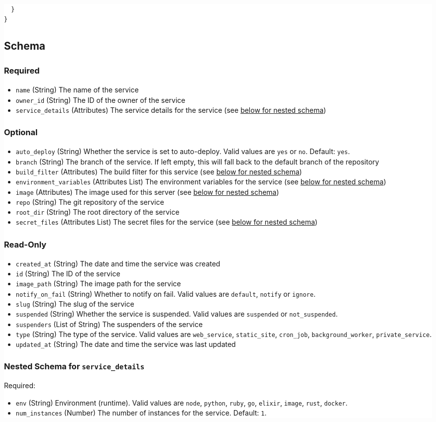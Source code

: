 ```terraform
  }
}
```


## Schema

### Required

- `name` (String) The name of the service
- `owner_id` (String) The ID of the owner of the service
- `service_details` (Attributes) The service details for the service (see [below for nested schema](#nestedatt--service_details))

### Optional

- `auto_deploy` (String) Whether the service is set to auto-deploy. Valid values are `yes` or `no`. Default: `yes`.
- `branch` (String) The branch of the service. If left empty, this will fall back to the default branch of the repository
- `build_filter` (Attributes) The build filter for this service (see [below for nested schema](#nestedatt--build_filter))
- `environment_variables` (Attributes List) The environment variables for the service (see [below for nested schema](#nestedatt--environment_variables))
- `image` (Attributes) The image used for this server (see [below for nested schema](#nestedatt--image))
- `repo` (String) The git repository of the service
- `root_dir` (String) The root directory of the service
- `secret_files` (Attributes List) The secret files for the service (see [below for nested schema](#nestedatt--secret_files))

### Read-Only

- `created_at` (String) The date and time the service was created
- `id` (String) The ID of the service
- `image_path` (String) The image path for the service
- `notify_on_fail` (String) Whether to notify on fail. Valid values are `default`, `notify` or `ignore`.
- `slug` (String) The slug of the service
- `suspended` (String) Whether the service is suspended. Valid values are `suspended` or `not_suspended`.
- `suspenders` (List of String) The suspenders of the service
- `type` (String) The type of the service. Valid values are `web_service`, `static_site`, `cron_job`, `background_worker`, `private_service`.
- `updated_at` (String) The date and time the service was last updated

<a id="nestedatt--service_details"></a>
### Nested Schema for `service_details`

Required:

- `env` (String) Environment (runtime). Valid values are `node`, `python`, `ruby`, `go`, `elixir`, `image`, `rust`, `docker`.
- `num_instances` (Number) The number of instances for the service. Default: `1`.
